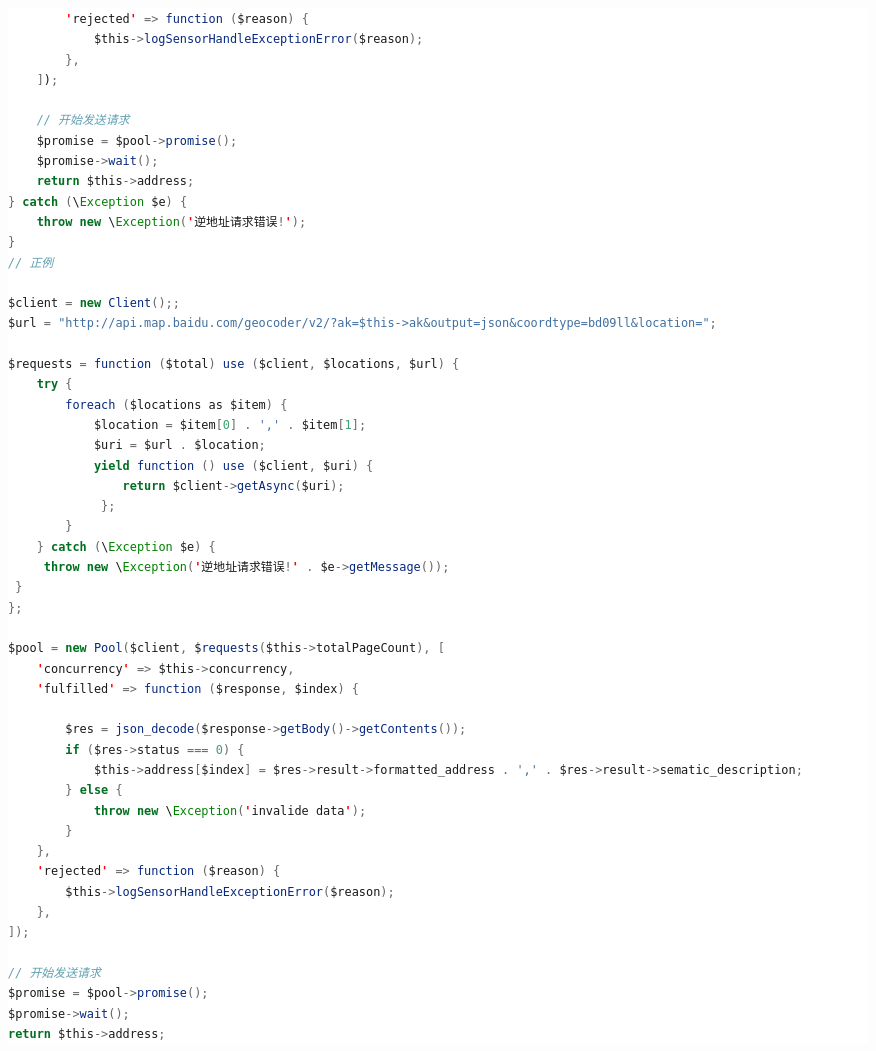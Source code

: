    ```java
           'rejected' => function ($reason) {
               $this->logSensorHandleExceptionError($reason);
           },
       ]);
   
       // 开始发送请求
       $promise = $pool->promise();
       $promise->wait();
       return $this->address;
   } catch (\Exception $e) {
       throw new \Exception('逆地址请求错误!');
   }
   // 正例
   
   $client = new Client();;
   $url = "http://api.map.baidu.com/geocoder/v2/?ak=$this->ak&output=json&coordtype=bd09ll&location=";
   
   $requests = function ($total) use ($client, $locations, $url) {
       try {
           foreach ($locations as $item) {
               $location = $item[0] . ',' . $item[1];
               $uri = $url . $location;
               yield function () use ($client, $uri) {
                   return $client->getAsync($uri);
         		};
           }
       } catch (\Exception $e) {
       	throw new \Exception('逆地址请求错误!' . $e->getMessage());
   	}
   };
   
   $pool = new Pool($client, $requests($this->totalPageCount), [
       'concurrency' => $this->concurrency,
       'fulfilled' => function ($response, $index) {
   
           $res = json_decode($response->getBody()->getContents());
           if ($res->status === 0) {
               $this->address[$index] = $res->result->formatted_address . ',' . $res->result->sematic_description;
           } else {
               throw new \Exception('invalide data');
           }
       },
       'rejected' => function ($reason) {
           $this->logSensorHandleExceptionError($reason);
       },
   ]);
   
   // 开始发送请求
   $promise = $pool->promise();
   $promise->wait();
   return $this->address;
   ```

